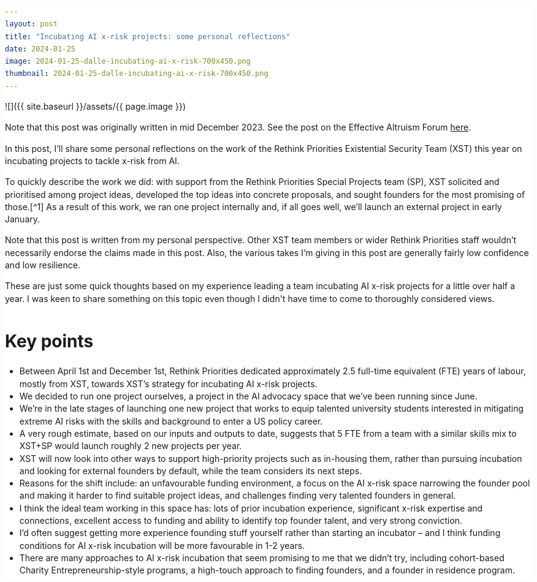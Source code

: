 ```yaml
---
layout: post
title: "Incubating AI x-risk projects: some personal reflections"
date: 2024-01-25
image: 2024-01-25-dalle-incubating-ai-x-risk-700x450.png
thumbnail: 2024-01-25-dalle-incubating-ai-x-risk-700x450.png
---
```


<meta name="twitter:image" content="2024-01-25-dalle-incubating-ai-x-risk-700x450.png">
<meta property="og:image" content="2024-01-25-dalle-incubating-ai-x-risk-700x450.png">
<meta name="image" content="2024-01-25-dalle-incubating-ai-x-risk-700x450.png">

![]({{ site.baseurl }}/assets/{{ page.image }})

Note that this post was originally written in mid December 2023. See the post on the Effective Altruism Forum [here](https://forum.effectivealtruism.org/posts/FAJ5DCmucKnabkBNL/incubating-ai-x-risk-projects-some-personal-reflections).

In this post, I’ll share some personal reflections on the work of the Rethink Priorities Existential Security Team (XST) this year on incubating projects to tackle x-risk from AI.

To quickly describe the work we did: with support from the Rethink Priorities Special Projects team (SP), XST solicited and prioritised among project ideas, developed the top ideas into concrete proposals, and sought founders for the most promising of those.[^1] As a result of this work, we ran one project internally and, if all goes well, we’ll launch an external project in early January.

Note that this post is written from my personal perspective. Other XST team members or wider Rethink Priorities staff wouldn’t necessarily endorse the claims made in this post. Also, the various takes I’m giving in this post are generally fairly low confidence and low resilience.

These are just some quick thoughts based on my experience leading a team incubating AI x-risk projects for a little over half a year. I was keen to share something on this topic even though I didn't have time to come to thoroughly considered views.

# Key points

- Between April 1st and December 1st, Rethink Priorities dedicated approximately 2.5 full-time equivalent (FTE) years of labour, mostly from XST, towards XST’s strategy for incubating AI x-risk projects.
- We decided to run one project ourselves, a project in the AI advocacy space that we’ve been running since June.
- We’re in the late stages of launching one new project that works to equip talented university students interested in mitigating extreme AI risks with the skills and background to enter a US policy career.
- A very rough estimate, based on our inputs and outputs to date, suggests that 5 FTE from a team with a similar skills mix to XST+SP would launch roughly 2 new projects per year.
- XST will now look into other ways to support high-priority projects such as in-housing them, rather than pursuing incubation and looking for external founders by default, while the team considers its next steps.
- Reasons for the shift include: an unfavourable funding environment, a focus on the AI x-risk space narrowing the founder pool and making it harder to find suitable project ideas, and challenges finding very talented founders in general.
- I think the ideal team working in this space has: lots of prior incubation experience, significant x-risk expertise and connections, excellent access to funding and ability to identify top founder talent, and very strong conviction. 
- I’d often suggest getting more experience founding stuff yourself rather than starting an incubator – and I think funding conditions for AI x-risk incubation will be more favourable in 1-2 years.
- There are many approaches to AI x-risk incubation that seem promising to me that we didn’t try, including cohort-based Charity Entrepreneurship-style programs, a high-touch approach to finding founders, and a founder in residence program.
